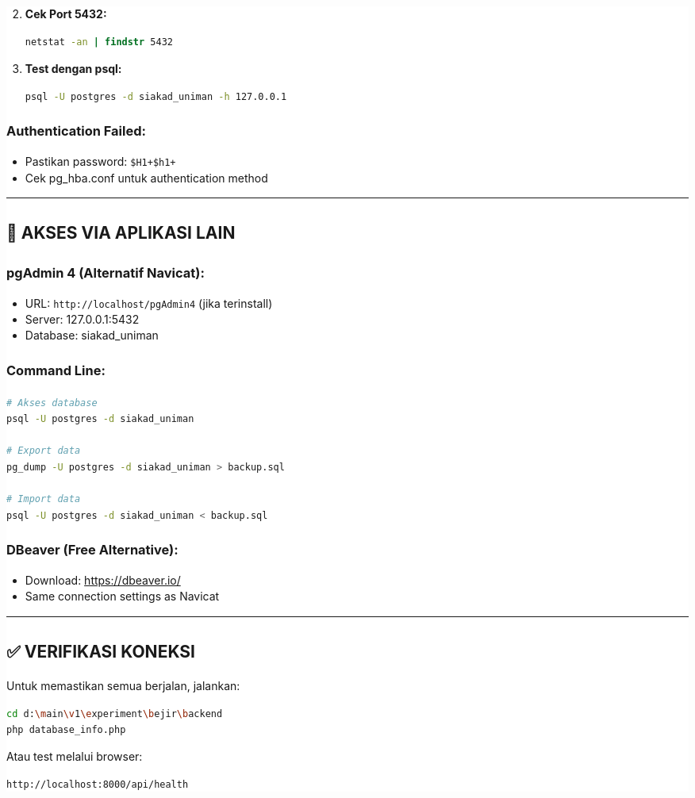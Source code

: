 2. **Cek Port 5432:**
   ```cmd
   netstat -an | findstr 5432
   ```

3. **Test dengan psql:**
   ```cmd
   psql -U postgres -d siakad_uniman -h 127.0.0.1
   ```

### Authentication Failed:
- Pastikan password: `$H1+$h1+`
- Cek pg_hba.conf untuk authentication method

---

## 📱 **AKSES VIA APLIKASI LAIN**

### **pgAdmin 4** (Alternatif Navicat):
- URL: `http://localhost/pgAdmin4` (jika terinstall)
- Server: 127.0.0.1:5432
- Database: siakad_uniman

### **Command Line**:
```bash
# Akses database
psql -U postgres -d siakad_uniman

# Export data
pg_dump -U postgres -d siakad_uniman > backup.sql

# Import data  
psql -U postgres -d siakad_uniman < backup.sql
```

### **DBeaver** (Free Alternative):
- Download: https://dbeaver.io/
- Same connection settings as Navicat

---

## ✅ **VERIFIKASI KONEKSI**

Untuk memastikan semua berjalan, jalankan:

```bash
cd d:\main\v1\experiment\bejir\backend
php database_info.php
```

Atau test melalui browser:
```
http://localhost:8000/api/health
```
